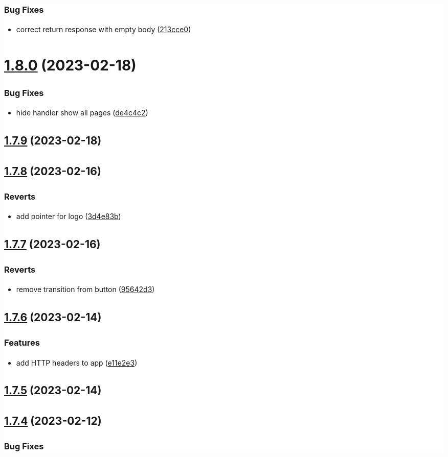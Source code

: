 ### Bug Fixes

- correct return response with empty body ([213cce0](https://github.com/donBarbos/md-share/commit/213cce02aa539aceee6dfff1ad739123324c2ffe))

# [1.8.0](https://github.com/donBarbos/md-share/compare/v1.7.9...v1.8.0) (2023-02-18)

### Bug Fixes

- hide handler show all pages ([de4c4c2](https://github.com/donBarbos/md-share/commit/de4c4c2f6e14b3f3334b2b72de003a01a4436993))

## [1.7.9](https://github.com/donBarbos/md-share/compare/v1.7.8...v1.7.9) (2023-02-18)

## [1.7.8](https://github.com/donBarbos/md-share/compare/v1.7.7...v1.7.8) (2023-02-16)

### Reverts

- add pointer for logo ([3d4e83b](https://github.com/donBarbos/md-share/commit/3d4e83b5f3c60d94bb4e20afaa52bad41b56f4be))

## [1.7.7](https://github.com/donBarbos/md-share/compare/v1.7.6...v1.7.7) (2023-02-16)

### Reverts

- remove transition from button ([95642d3](https://github.com/donBarbos/md-share/commit/95642d3a0d2c075d3eac0b0a8d723c4bea8c36fb))

## [1.7.6](https://github.com/donBarbos/md-share/compare/v1.7.5...v1.7.6) (2023-02-14)

### Features

- add HTTP headers to app ([e11e2e3](https://github.com/donBarbos/md-share/commit/e11e2e3700bf733eb60f81cdc4289f29a1efbd9b))

## [1.7.5](https://github.com/donBarbos/md-share/compare/v1.7.4...v1.7.5) (2023-02-14)

## [1.7.4](https://github.com/donBarbos/md-share/compare/v1.7.3...v1.7.4) (2023-02-12)

### Bug Fixes
